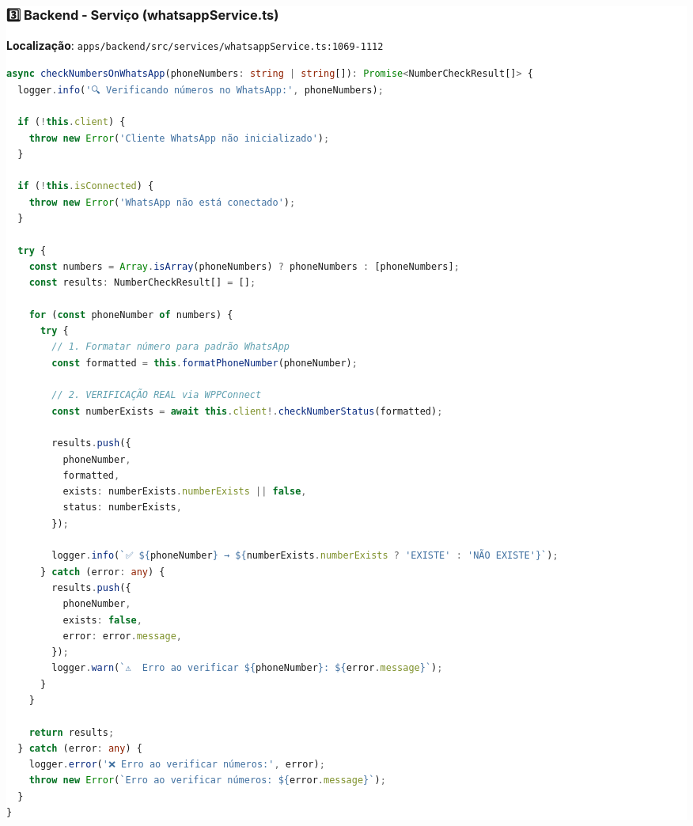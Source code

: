 ### 3️⃣ Backend - Serviço (whatsappService.ts)

**Localização**: `apps/backend/src/services/whatsappService.ts:1069-1112`

```typescript
async checkNumbersOnWhatsApp(phoneNumbers: string | string[]): Promise<NumberCheckResult[]> {
  logger.info('🔍 Verificando números no WhatsApp:', phoneNumbers);

  if (!this.client) {
    throw new Error('Cliente WhatsApp não inicializado');
  }

  if (!this.isConnected) {
    throw new Error('WhatsApp não está conectado');
  }

  try {
    const numbers = Array.isArray(phoneNumbers) ? phoneNumbers : [phoneNumbers];
    const results: NumberCheckResult[] = [];

    for (const phoneNumber of numbers) {
      try {
        // 1. Formatar número para padrão WhatsApp
        const formatted = this.formatPhoneNumber(phoneNumber);

        // 2. VERIFICAÇÃO REAL via WPPConnect
        const numberExists = await this.client!.checkNumberStatus(formatted);

        results.push({
          phoneNumber,
          formatted,
          exists: numberExists.numberExists || false,
          status: numberExists,
        });

        logger.info(`✅ ${phoneNumber} → ${numberExists.numberExists ? 'EXISTE' : 'NÃO EXISTE'}`);
      } catch (error: any) {
        results.push({
          phoneNumber,
          exists: false,
          error: error.message,
        });
        logger.warn(`⚠️  Erro ao verificar ${phoneNumber}: ${error.message}`);
      }
    }

    return results;
  } catch (error: any) {
    logger.error('❌ Erro ao verificar números:', error);
    throw new Error(`Erro ao verificar números: ${error.message}`);
  }
}
```
